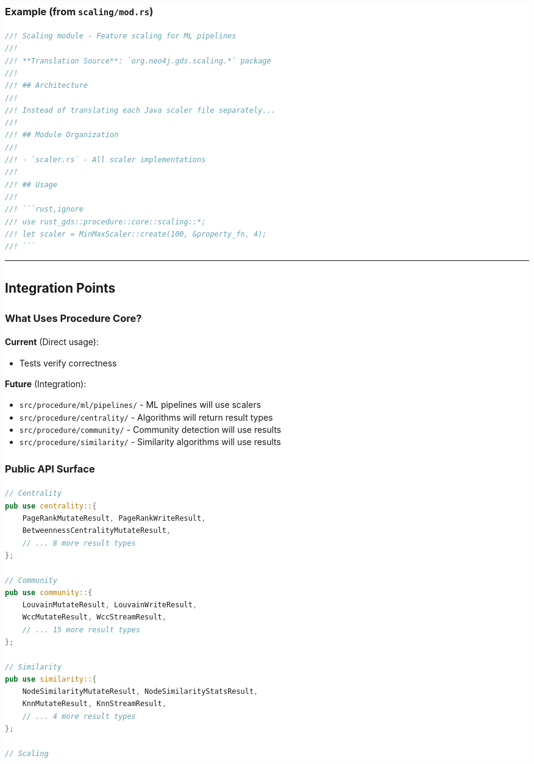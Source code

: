 ### Example (from `scaling/mod.rs`)

````rust
//! Scaling module - Feature scaling for ML pipelines
//!
//! **Translation Source**: `org.neo4j.gds.scaling.*` package
//!
//! ## Architecture
//!
//! Instead of translating each Java scaler file separately...
//!
//! ## Module Organization
//!
//! - `scaler.rs` - All scaler implementations
//!
//! ## Usage
//!
//! ```rust,ignore
//! use rust_gds::procedure::core::scaling::*;
//! let scaler = MinMaxScaler::create(100, &property_fn, 4);
//! ```
````

---

## Integration Points

### What Uses Procedure Core?

**Current** (Direct usage):

- Tests verify correctness

**Future** (Integration):

- `src/procedure/ml/pipelines/` - ML pipelines will use scalers
- `src/procedure/centrality/` - Algorithms will return result types
- `src/procedure/community/` - Community detection will use results
- `src/procedure/similarity/` - Similarity algorithms will use results

### Public API Surface

```rust
// Centrality
pub use centrality::{
    PageRankMutateResult, PageRankWriteResult,
    BetweennessCentralityMutateResult,
    // ... 8 more result types
};

// Community
pub use community::{
    LouvainMutateResult, LouvainWriteResult,
    WccMutateResult, WccStreamResult,
    // ... 15 more result types
};

// Similarity
pub use similarity::{
    NodeSimilarityMutateResult, NodeSimilarityStatsResult,
    KnnMutateResult, KnnStreamResult,
    // ... 4 more result types
};

// Scaling
```